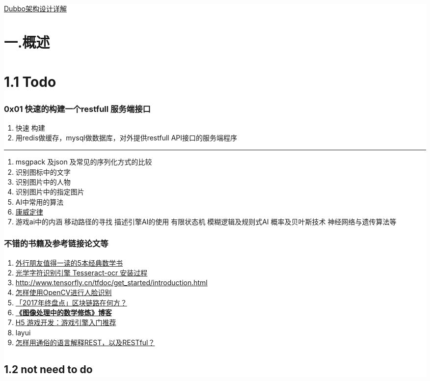 













[Dubbo架构设计详解](http://shiyanjun.cn/archives/325.html)





# 一.概述

#  1.1 Todo

### 0x01 快速的构建一个restfull 服务端接口

1. 快速 构建
2. 用redis做缓存，mysql做数据库，对外提供restfull API接口的服务端程序

----



1. msgpack 及json 及常见的序列化方式的比较
2. 识别图标中的文字
3. 识别图片中的人物
4. 识别图片中的指定图片
5. AI中常用的算法
6. [康威定律](https://wenchao.ren/archives/619)
7. 游戏ai中的内涵  移动路径的寻找 描述引擎AI的使用 有限状态机 模糊逻辑及规则式AI 概率及贝叶斯技术 神经网络与遗传算法等







### 不错的书籍及参考链接论文等

1. [外行朋友值得一读的5本经典数学书](https://segmentfault.com/a/1190000000385597)
2. [光学字符识别引擎 Tesseract-ocr 安装过程  ](http://blog.csdn.net/testcs_dn/article/details/78697730)
3. http://www.tensorfly.cn/tfdoc/get_started/introduction.html
4. [怎样使用OpenCV进行人脸识别](http://www.cnblogs.com/guoming0000/archive/2012/09/27/2706019.html)
5. [「2017年终盘点」区块链路在何方？ ](https://mp.weixin.qq.com/s/xTHi6sYr0-95ORAKhnvp8g)
6. [**《图像处理中的数学修炼》博客**](http://blog.csdn.net/baimafujinji/article/category/6277601/3)
7. [H5 游戏开发：游戏引擎入门推荐](http://web.jobbole.com/93505/)
8. layui
9. [怎样用通俗的语言解释REST，以及RESTful？](https://www.zhihu.com/question/28557115)




## 1.2 not need to do
